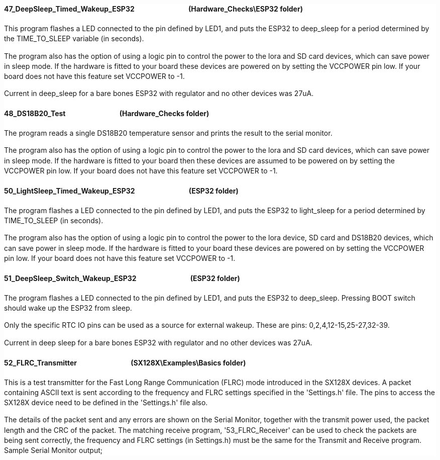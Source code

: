 #### 47\_DeepSleep\_Timed\_Wakeup\_ESP32 &emsp; &emsp; &emsp; &emsp; &emsp; &emsp; (Hardware_Checks\ESP32 folder) 

This program flashes a LED connected to the pin defined by LED1, and puts the ESP32 to deep_sleep for a period determined by the TIME_TO_SLEEP variable (in seconds).

The program also has the option of using a logic pin to control the power to the lora and SD card devices, which can save power in sleep mode. If the hardware is fitted to your board these devices are powered on by setting the VCCPOWER pin low. If your board does not have this feature set VCCPOWER to -1.

Current in deep_sleep for a bare bones ESP32 with regulator and no other devices was 27uA.


#### 48\_DS18B20\_Test &emsp; &emsp; &emsp; &emsp; &emsp; &emsp; (Hardware_Checks folder) 


The program reads a single DS18B20 temperature sensor and prints the result to the serial monitor.

The program also has the option of using a logic pin to control the power to the lora and SD card devices, which can save power in sleep mode. If the hardware is fitted to your board then these devices are assumed to be powered on by setting the VCCPOWER pin low. If your board does not have this feature set VCCPOWER to -1.



#### 50\_LightSleep\_Timed\_Wakeup\_ESP32 &emsp; &emsp; &emsp; &emsp; &emsp; &emsp; (ESP32 folder) 

The program flashes a LED connected to the pin defined by LED1, and puts the ESP32 to light_sleep for a period determined by TIME_TO_SLEEP (in seconds).

The program also has the option of using a logic pin to control the power to the lora device, SD card and DS18B20 devices, which can save power in sleep mode. If the hardware is fitted to your board these devices are   powered on by setting the VCCPOWER pin low. If your board does not have this feature set VCCPOWER to -1.

#### 51\_DeepSleep\_Switch\_Wakeup\_ESP32 &emsp; &emsp; &emsp; &emsp; &emsp; &emsp; (ESP32 folder) 

The program flashes a LED connected to the pin defined by LED1, and puts the ESP32 to deep_sleep. Pressing BOOT switch should wake up the ESP32 from sleep.

Only the specific RTC IO pins can be used as a source for external wakeup. 
These are pins: 0,2,4,12-15,25-27,32-39.

Current in deep sleep for a bare bones ESP32 with regulator and no other devices was 27uA.

#### 52\_FLRC\_Transmitter &emsp; &emsp; &emsp; &emsp; &emsp; &emsp; (SX128X\Examples\Basics folder) 

This is a test transmitter for the Fast Long Range Communication (FLRC) mode introduced in the SX128X devices. A packet containing ASCII text is sent according to the frequency and FLRC settings specified in the 'Settings.h' file. The pins to access the SX128X device need to be defined
in the 'Settings.h' file also.

The details of the packet sent and any errors are shown on the Serial Monitor, together with the transmit power used, the packet length and the CRC of the packet. The matching receive program, '53_FLRC_Receiver' can be used to check the packets are being sent correctly, the frequency and FLRC settings (in Settings.h) must be the same for the Transmit and Receive program. Sample Serial Monitor output;
